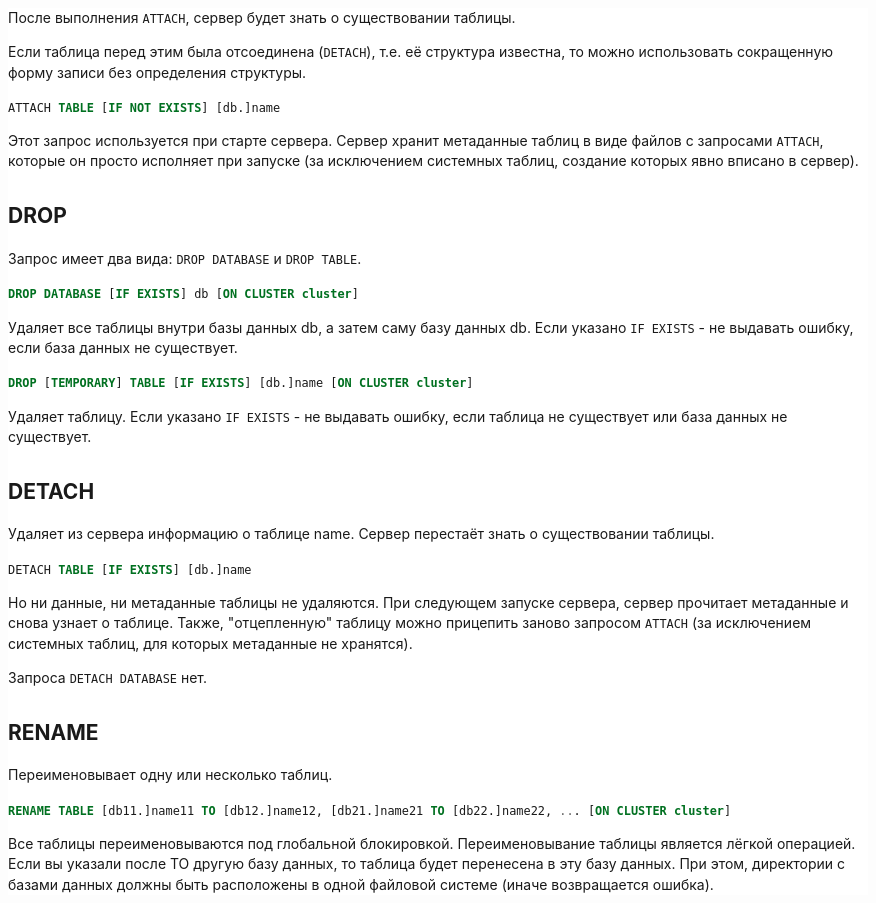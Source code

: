После выполнения `ATTACH`, сервер будет знать о существовании таблицы.

Если таблица перед этим была отсоединена (`DETACH`), т.е. её структура известна, то можно использовать сокращенную форму записи без определения структуры.

```sql
ATTACH TABLE [IF NOT EXISTS] [db.]name
```

Этот запрос используется при старте сервера. Сервер хранит метаданные таблиц в виде файлов с запросами `ATTACH`, которые он просто исполняет при запуске (за исключением системных таблиц, создание которых явно вписано в сервер).

## DROP
Запрос имеет два вида: `DROP DATABASE` и `DROP TABLE`.

```sql
DROP DATABASE [IF EXISTS] db [ON CLUSTER cluster]
```

Удаляет все таблицы внутри базы данных db, а затем саму базу данных db.
Если указано `IF EXISTS` - не выдавать ошибку, если база данных не существует.

```sql
DROP [TEMPORARY] TABLE [IF EXISTS] [db.]name [ON CLUSTER cluster]
```

Удаляет таблицу.
Если указано `IF EXISTS` - не выдавать ошибку, если таблица не существует или база данных не существует.

## DETACH
Удаляет из сервера информацию о таблице name. Сервер перестаёт знать о существовании таблицы.

```sql
DETACH TABLE [IF EXISTS] [db.]name
```

Но ни данные, ни метаданные таблицы не удаляются. При следующем запуске сервера, сервер прочитает метаданные и снова узнает о таблице.
Также, "отцепленную" таблицу можно прицепить заново запросом `ATTACH` (за исключением системных таблиц, для которых метаданные не хранятся).

Запроса `DETACH DATABASE` нет.

## RENAME
Переименовывает одну или несколько таблиц.

```sql
RENAME TABLE [db11.]name11 TO [db12.]name12, [db21.]name21 TO [db22.]name22, ... [ON CLUSTER cluster]
```

Все таблицы переименовываются под глобальной блокировкой. Переименовывание таблицы является лёгкой операцией. Если вы указали после TO другую базу данных, то таблица будет перенесена в эту базу данных. При этом, директории с базами данных должны быть расположены в одной файловой системе (иначе возвращается ошибка).
